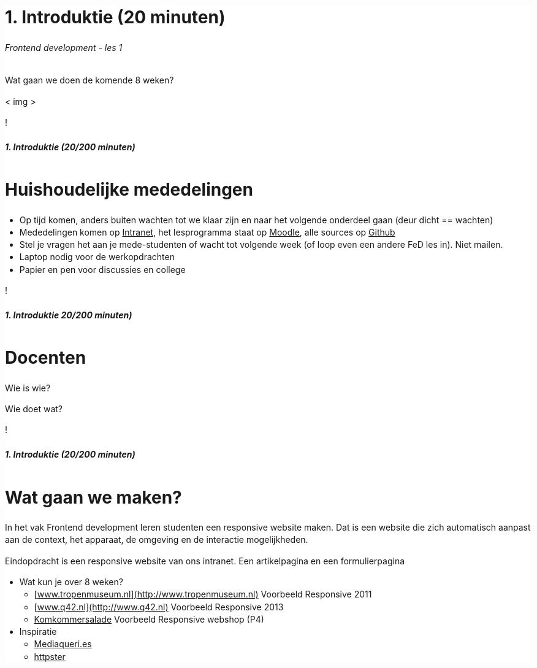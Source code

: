 # 1. Introduktie (20 minuten)
###### Frontend development - les 1

Wat gaan we doen de komende 8 weken?

< img >

!

##### 1. Introduktie (20/200 minuten)
# Huishoudelijke mededelingen

* Op tijd komen, anders buiten wachten tot we klaar zijn en naar het volgende onderdeel gaan (deur dicht == wachten)
* Mededelingen komen op [Intranet](https://cmd.dmci.hva.nl/NL/Paginas/default.aspx), 
het lesprogramma staat op [Moodle](https://moodle.dmci.hva.nl/moodle21/course/view.php?id=131), alle sources op [Github](https://github.com/CMDA/FED1)
* Stel je vragen het aan je mede-studenten of wacht tot volgende week (of loop even een andere FeD les in). Niet mailen.
* Laptop nodig voor de werkopdrachten  
* Papier en pen voor discussies en college



!

##### 1. Introduktie 20/200 minuten)
# Docenten

Wie is wie?   

Wie doet wat?

!

##### 1. Introduktie (20/200 minuten)
# Wat gaan we maken?
In het vak Frontend development leren studenten een responsive website maken. Dat is een website die zich automatisch aanpast aan de context, het apparaat, de omgeving en de interactie mogelijkheden.

Eindopdracht is een responsive website van ons intranet. Een artikelpagina en een formulierpagina

* Wat kun je over 8 weken?
	* [www.tropenmuseum.nl](http://www.tropenmuseum.nl) Voorbeeld Responsive 2011 
	* [www.q42.nl](http://www.q42.nl) Voorbeeld Responsive 2013
	* [Komkommersalade](http://vasilis.nl/presentaties/eretail/site/shop.php) Voorbeeld Responsive webshop (P4)
* Inspiratie
    * [Mediaqueri.es](http://www.mediaqueri.es)
    * [httpster](http://httpster.net/style/responsive/)
    